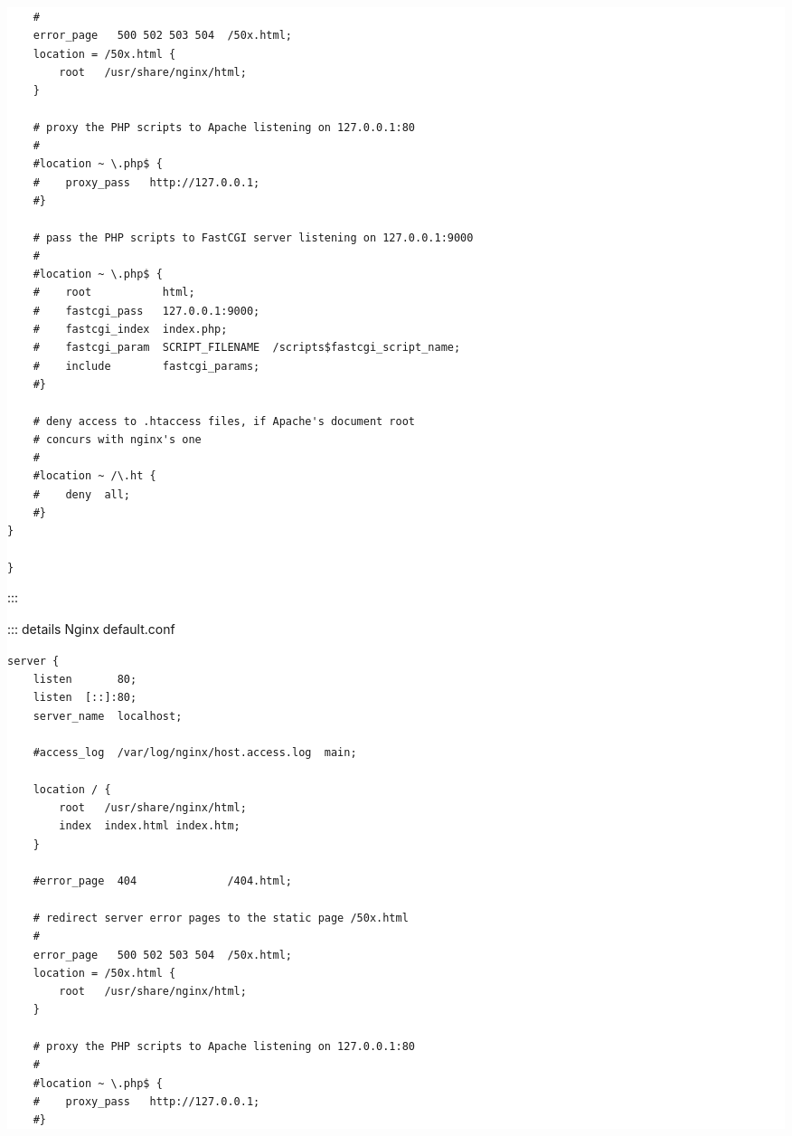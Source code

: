 ```shell
    #
    error_page   500 502 503 504  /50x.html;
    location = /50x.html {
        root   /usr/share/nginx/html;
    }

    # proxy the PHP scripts to Apache listening on 127.0.0.1:80
    #
    #location ~ \.php$ {
    #    proxy_pass   http://127.0.0.1;
    #}

    # pass the PHP scripts to FastCGI server listening on 127.0.0.1:9000
    #
    #location ~ \.php$ {
    #    root           html;
    #    fastcgi_pass   127.0.0.1:9000;
    #    fastcgi_index  index.php;
    #    fastcgi_param  SCRIPT_FILENAME  /scripts$fastcgi_script_name;
    #    include        fastcgi_params;
    #}

    # deny access to .htaccess files, if Apache's document root
    # concurs with nginx's one
    #
    #location ~ /\.ht {
    #    deny  all;
    #}
}

}
```

:::

::: details Nginx default.conf

```shell
server {
    listen       80;
    listen  [::]:80;
    server_name  localhost;

    #access_log  /var/log/nginx/host.access.log  main;

    location / {
        root   /usr/share/nginx/html;
        index  index.html index.htm;
    }

    #error_page  404              /404.html;

    # redirect server error pages to the static page /50x.html
    #
    error_page   500 502 503 504  /50x.html;
    location = /50x.html {
        root   /usr/share/nginx/html;
    }

    # proxy the PHP scripts to Apache listening on 127.0.0.1:80
    #
    #location ~ \.php$ {
    #    proxy_pass   http://127.0.0.1;
    #}
```